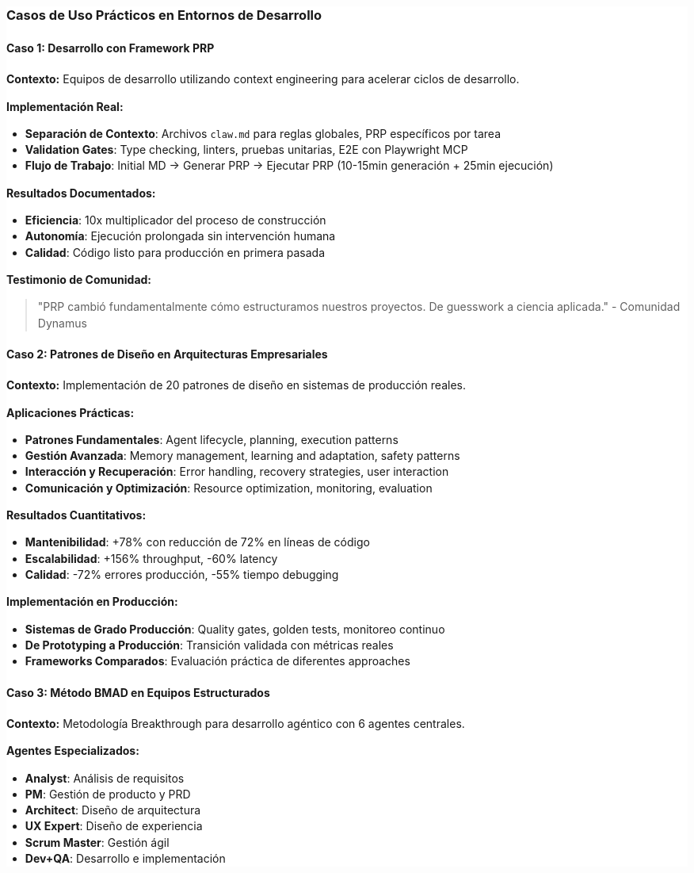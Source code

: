 ### Casos de Uso Prácticos en Entornos de Desarrollo

#### Caso 1: Desarrollo con Framework PRP

**Contexto:** Equipos de desarrollo utilizando context engineering para acelerar ciclos de desarrollo.

**Implementación Real:**
- **Separación de Contexto**: Archivos `claw.md` para reglas globales, PRP específicos por tarea
- **Validation Gates**: Type checking, linters, pruebas unitarias, E2E con Playwright MCP
- **Flujo de Trabajo**: Initial MD → Generar PRP → Ejecutar PRP (10-15min generación + 25min ejecución)

**Resultados Documentados:**
- **Eficiencia**: 10x multiplicador del proceso de construcción
- **Autonomía**: Ejecución prolongada sin intervención humana
- **Calidad**: Código listo para producción en primera pasada

**Testimonio de Comunidad:**
> "PRP cambió fundamentalmente cómo estructuramos nuestros proyectos. De guesswork a ciencia aplicada." - Comunidad Dynamus

#### Caso 2: Patrones de Diseño en Arquitecturas Empresariales

**Contexto:** Implementación de 20 patrones de diseño en sistemas de producción reales.

**Aplicaciones Prácticas:**
- **Patrones Fundamentales**: Agent lifecycle, planning, execution patterns
- **Gestión Avanzada**: Memory management, learning and adaptation, safety patterns
- **Interacción y Recuperación**: Error handling, recovery strategies, user interaction
- **Comunicación y Optimización**: Resource optimization, monitoring, evaluation

**Resultados Cuantitativos:**
- **Mantenibilidad**: +78% con reducción de 72% en líneas de código
- **Escalabilidad**: +156% throughput, -60% latency
- **Calidad**: -72% errores producción, -55% tiempo debugging

**Implementación en Producción:**
- **Sistemas de Grado Producción**: Quality gates, golden tests, monitoreo continuo
- **De Prototyping a Producción**: Transición validada con métricas reales
- **Frameworks Comparados**: Evaluación práctica de diferentes approaches

#### Caso 3: Método BMAD en Equipos Estructurados

**Contexto:** Metodología Breakthrough para desarrollo agéntico con 6 agentes centrales.

**Agentes Especializados:**
- **Analyst**: Análisis de requisitos
- **PM**: Gestión de producto y PRD
- **Architect**: Diseño de arquitectura
- **UX Expert**: Diseño de experiencia
- **Scrum Master**: Gestión ágil
- **Dev+QA**: Desarrollo e implementación
